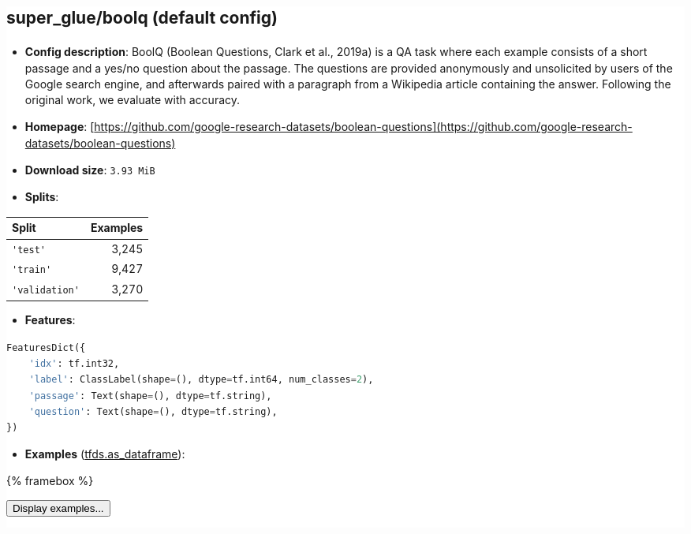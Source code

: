 
## super_glue/boolq (default config)

*   **Config description**: BoolQ (Boolean Questions, Clark et al., 2019a) is a
    QA task where each example consists of a short passage and a yes/no question
    about the passage. The questions are provided anonymously and unsolicited by
    users of the Google search engine, and afterwards paired with a paragraph
    from a Wikipedia article containing the answer. Following the original work,
    we evaluate with accuracy.

*   **Homepage**:
    [https://github.com/google-research-datasets/boolean-questions](https://github.com/google-research-datasets/boolean-questions)

*   **Download size**: `3.93 MiB`

*   **Splits**:

Split          | Examples
:------------- | -------:
`'test'`       | 3,245
`'train'`      | 9,427
`'validation'` | 3,270

*   **Features**:

```python
FeaturesDict({
    'idx': tf.int32,
    'label': ClassLabel(shape=(), dtype=tf.int64, num_classes=2),
    'passage': Text(shape=(), dtype=tf.string),
    'question': Text(shape=(), dtype=tf.string),
})
```

*   **Examples**
    ([tfds.as_dataframe](https://www.tensorflow.org/datasets/api_docs/python/tfds/as_dataframe)):



{% framebox %}

<button id="displaydataframe">Display examples...</button>
<div id="dataframecontent" style="overflow-x:auto"></div>
<script src="https://www.gstatic.com/external_hosted/jquery2.min.js"></script>
<script>
var url = "https://storage.googleapis.com/tfds-data/visualization/dataframe/super_glue-boolq-1.0.2.html";
$(document).ready(() => {
  $("#displaydataframe").click((event) => {
    // Disable the button after clicking (dataframe loaded only once).
    $("#displaydataframe").prop("disabled", true);

    // Pre-fetch and display the content
    $.get(url, (data) => {
      $("#dataframecontent").html(data);
    }).fail(() => {
      $("#dataframecontent").html(
        'Error loading examples. If the error persist, please open '
        + 'a new issue.'
      );
    });
  });
});
</script>
